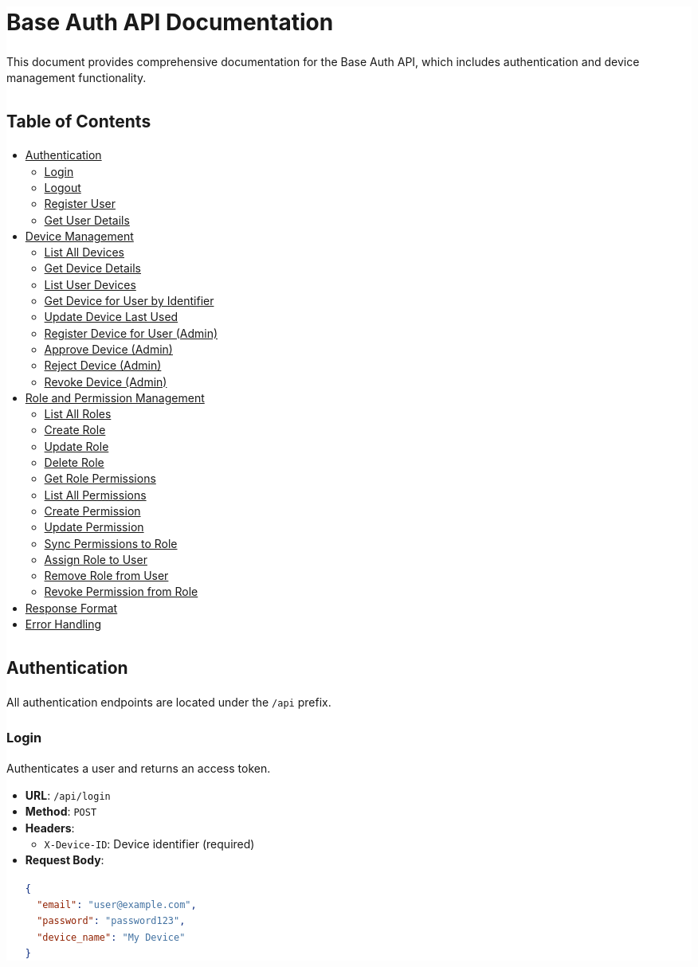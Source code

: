 # Base Auth API Documentation

This document provides comprehensive documentation for the Base Auth API, which includes authentication and device management functionality.

## Table of Contents

- [Authentication](#authentication)
  - [Login](#login)
  - [Logout](#logout)
  - [Register User](#register-user)
  - [Get User Details](#get-user-details)
- [Device Management](#device-management)
  - [List All Devices](#list-all-devices)
  - [Get Device Details](#get-device-details)
  - [List User Devices](#list-user-devices)
  - [Get Device for User by Identifier](#get-device-for-user-by-identifier)
  - [Update Device Last Used](#update-device-last-used)
  - [Register Device for User (Admin)](#register-device-for-user-admin)
  - [Approve Device (Admin)](#approve-device-admin)
  - [Reject Device (Admin)](#reject-device-admin)
  - [Revoke Device (Admin)](#revoke-device-admin)
- [Role and Permission Management](#role-and-permission-management)
  - [List All Roles](#list-all-roles)
  - [Create Role](#create-role)
  - [Update Role](#update-role)
  - [Delete Role](#delete-role)
  - [Get Role Permissions](#get-role-permissions)
  - [List All Permissions](#list-all-permissions)
  - [Create Permission](#create-permission)
  - [Update Permission](#update-permission)
  - [Sync Permissions to Role](#sync-permissions-to-role)
  - [Assign Role to User](#assign-role-to-user)
  - [Remove Role from User](#remove-role-from-user)
  - [Revoke Permission from Role](#revoke-permission-from-role)
- [Response Format](#response-format)
- [Error Handling](#error-handling)

## Authentication

All authentication endpoints are located under the `/api` prefix.

### Login

Authenticates a user and returns an access token.

- **URL**: `/api/login`
- **Method**: `POST`
- **Headers**:
  - `X-Device-ID`: Device identifier (required)
- **Request Body**:
  ```json
  {
    "email": "user@example.com",
    "password": "password123",
    "device_name": "My Device"
  }
  ```
